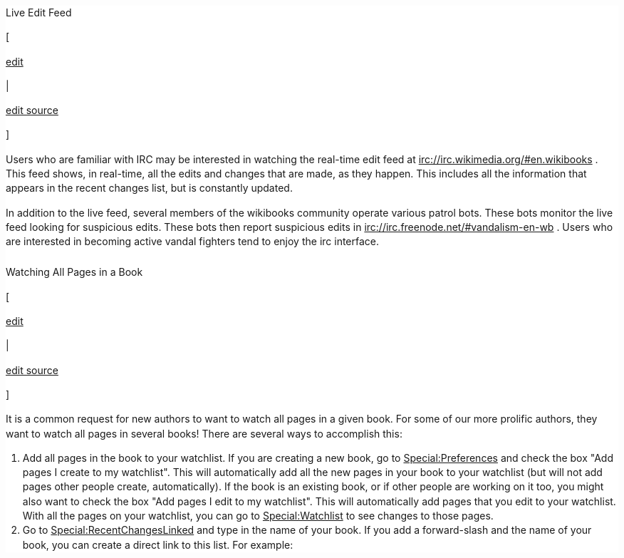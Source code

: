 

### 

 Live Edit Feed
 


 [
 
[edit](/w/index.php?title=Using_Wikibooks/How_To_Edit_A_Wikibook&veaction=edit&section=T-9 "Edit section: Live Edit Feed") 

 |
 
[edit source](/w/index.php?title=Using_Wikibooks/How_To_Edit_A_Wikibook&action=edit&section=T-9 "Edit section: Live Edit Feed") 

 ]



 Users who are familiar with IRC may be interested in watching the real-time edit feed at
 <irc://irc.wikimedia.org/#en.wikibooks>
 . This feed shows, in real-time, all the edits and changes that are made, as they happen. This includes all the information that appears in the recent changes list, but is constantly updated.
 



 In addition to the live feed, several members of the wikibooks community operate various patrol bots. These bots monitor the live feed looking for suspicious edits. These bots then report suspicious edits in
 <irc://irc.freenode.net/#vandalism-en-wb>
 . Users who are interested in becoming active vandal fighters tend to enjoy the irc interface.
 


### 

 Watching All Pages in a Book
 


 [
 
[edit](/w/index.php?title=Using_Wikibooks/How_To_Edit_A_Wikibook&veaction=edit&section=T-10 "Edit section: Watching All Pages in a Book") 

 |
 
[edit source](/w/index.php?title=Using_Wikibooks/How_To_Edit_A_Wikibook&action=edit&section=T-10 "Edit section: Watching All Pages in a Book") 

 ]



 It is a common request for new authors to want to watch all pages in a given book. For some of our more prolific authors, they want to watch all pages in several books! There are several ways to accomplish this:
 


1. Add all pages in the book to your watchlist. If you are creating a new book, go to
 [Special:Preferences](/wiki/Special:Preferences "Special:Preferences") 
 and check the box "Add pages I create to my watchlist". This will automatically add all the new pages in your book to your watchlist (but will not add pages other people create, automatically). If the book is an existing book, or if other people are working on it too, you might also want to check the box "Add pages I edit to my watchlist". This will automatically add pages that you edit to your watchlist. With all the pages on your watchlist, you can go to
 [Special:Watchlist](/wiki/Special:Watchlist "Special:Watchlist") 
 to see changes to those pages.
2. Go to
 [Special:RecentChangesLinked](/wiki/Special:RecentChangesLinked "Special:RecentChangesLinked") 
 and type in the name of your book. If you add a forward-slash and the name of your book, you can create a direct link to this list. For example: